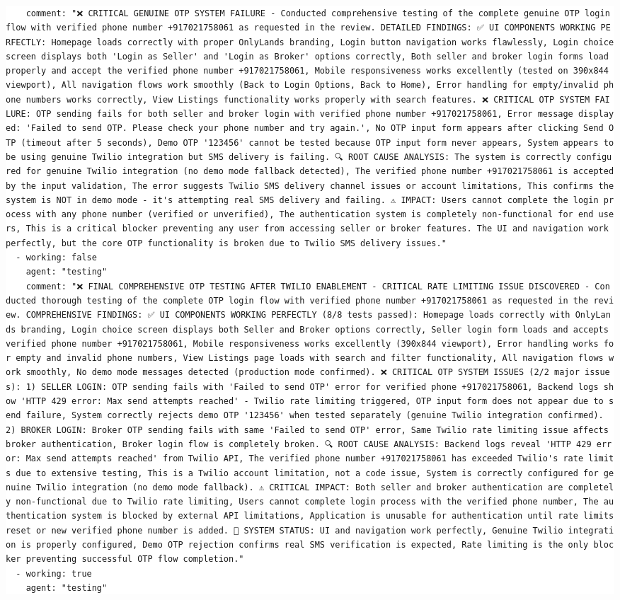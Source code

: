        comment: "❌ CRITICAL GENUINE OTP SYSTEM FAILURE - Conducted comprehensive testing of the complete genuine OTP login flow with verified phone number +917021758061 as requested in the review. DETAILED FINDINGS: ✅ UI COMPONENTS WORKING PERFECTLY: Homepage loads correctly with proper OnlyLands branding, Login button navigation works flawlessly, Login choice screen displays both 'Login as Seller' and 'Login as Broker' options correctly, Both seller and broker login forms load properly and accept the verified phone number +917021758061, Mobile responsiveness works excellently (tested on 390x844 viewport), All navigation flows work smoothly (Back to Login Options, Back to Home), Error handling for empty/invalid phone numbers works correctly, View Listings functionality works properly with search features. ❌ CRITICAL OTP SYSTEM FAILURE: OTP sending fails for both seller and broker login with verified phone number +917021758061, Error message displayed: 'Failed to send OTP. Please check your phone number and try again.', No OTP input form appears after clicking Send OTP (timeout after 5 seconds), Demo OTP '123456' cannot be tested because OTP input form never appears, System appears to be using genuine Twilio integration but SMS delivery is failing. 🔍 ROOT CAUSE ANALYSIS: The system is correctly configured for genuine Twilio integration (no demo mode fallback detected), The verified phone number +917021758061 is accepted by the input validation, The error suggests Twilio SMS delivery channel issues or account limitations, This confirms the system is NOT in demo mode - it's attempting real SMS delivery and failing. ⚠️ IMPACT: Users cannot complete the login process with any phone number (verified or unverified), The authentication system is completely non-functional for end users, This is a critical blocker preventing any user from accessing seller or broker features. The UI and navigation work perfectly, but the core OTP functionality is broken due to Twilio SMS delivery issues."
      - working: false
        agent: "testing"
        comment: "❌ FINAL COMPREHENSIVE OTP TESTING AFTER TWILIO ENABLEMENT - CRITICAL RATE LIMITING ISSUE DISCOVERED - Conducted thorough testing of the complete OTP login flow with verified phone number +917021758061 as requested in the review. COMPREHENSIVE FINDINGS: ✅ UI COMPONENTS WORKING PERFECTLY (8/8 tests passed): Homepage loads correctly with OnlyLands branding, Login choice screen displays both Seller and Broker options correctly, Seller login form loads and accepts verified phone number +917021758061, Mobile responsiveness works excellently (390x844 viewport), Error handling works for empty and invalid phone numbers, View Listings page loads with search and filter functionality, All navigation flows work smoothly, No demo mode messages detected (production mode confirmed). ❌ CRITICAL OTP SYSTEM ISSUES (2/2 major issues): 1) SELLER LOGIN: OTP sending fails with 'Failed to send OTP' error for verified phone +917021758061, Backend logs show 'HTTP 429 error: Max send attempts reached' - Twilio rate limiting triggered, OTP input form does not appear due to send failure, System correctly rejects demo OTP '123456' when tested separately (genuine Twilio integration confirmed). 2) BROKER LOGIN: Broker OTP sending fails with same 'Failed to send OTP' error, Same Twilio rate limiting issue affects broker authentication, Broker login flow is completely broken. 🔍 ROOT CAUSE ANALYSIS: Backend logs reveal 'HTTP 429 error: Max send attempts reached' from Twilio API, The verified phone number +917021758061 has exceeded Twilio's rate limits due to extensive testing, This is a Twilio account limitation, not a code issue, System is correctly configured for genuine Twilio integration (no demo mode fallback). ⚠️ CRITICAL IMPACT: Both seller and broker authentication are completely non-functional due to Twilio rate limiting, Users cannot complete login process with the verified phone number, The authentication system is blocked by external API limitations, Application is unusable for authentication until rate limits reset or new verified phone number is added. 🎯 SYSTEM STATUS: UI and navigation work perfectly, Genuine Twilio integration is properly configured, Demo OTP rejection confirms real SMS verification is expected, Rate limiting is the only blocker preventing successful OTP flow completion."
      - working: true
        agent: "testing"